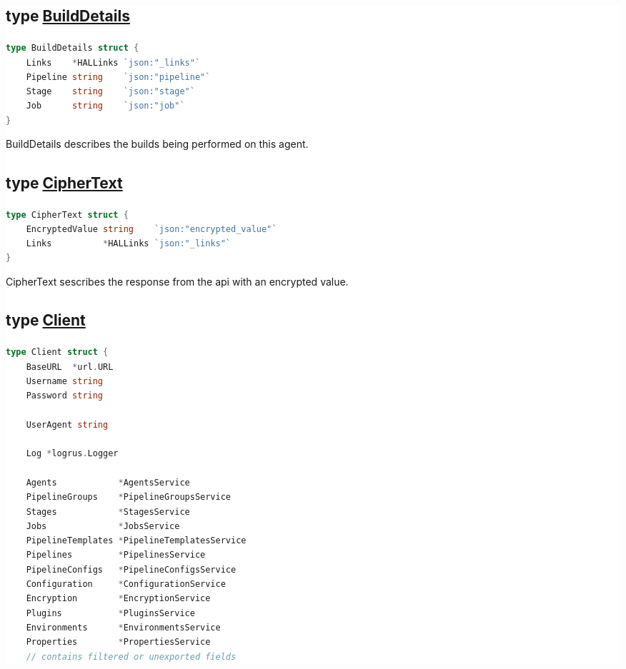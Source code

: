 








## <a name="BuildDetails">type</a> [BuildDetails](/src/target/agent.go?s=2433:2603#L60)
``` go
type BuildDetails struct {
    Links    *HALLinks `json:"_links"`
    Pipeline string    `json:"pipeline"`
    Stage    string    `json:"stage"`
    Job      string    `json:"job"`
}
```
BuildDetails describes the builds being performed on this agent.










## <a name="CipherText">type</a> [CipherText](/src/target/encryption.go?s=247:366#L11)
``` go
type CipherText struct {
    EncryptedValue string    `json:"encrypted_value"`
    Links          *HALLinks `json:"_links"`
}
```
CipherText sescribes the response from the api with an encrypted value.










## <a name="Client">type</a> [Client](/src/target/gocd.go?s=1552:2264#L69)
``` go
type Client struct {
    BaseURL  *url.URL
    Username string
    Password string

    UserAgent string

    Log *logrus.Logger

    Agents            *AgentsService
    PipelineGroups    *PipelineGroupsService
    Stages            *StagesService
    Jobs              *JobsService
    PipelineTemplates *PipelineTemplatesService
    Pipelines         *PipelinesService
    PipelineConfigs   *PipelineConfigsService
    Configuration     *ConfigurationService
    Encryption        *EncryptionService
    Plugins           *PluginsService
    Environments      *EnvironmentsService
    Properties        *PropertiesService
    // contains filtered or unexported fields
```